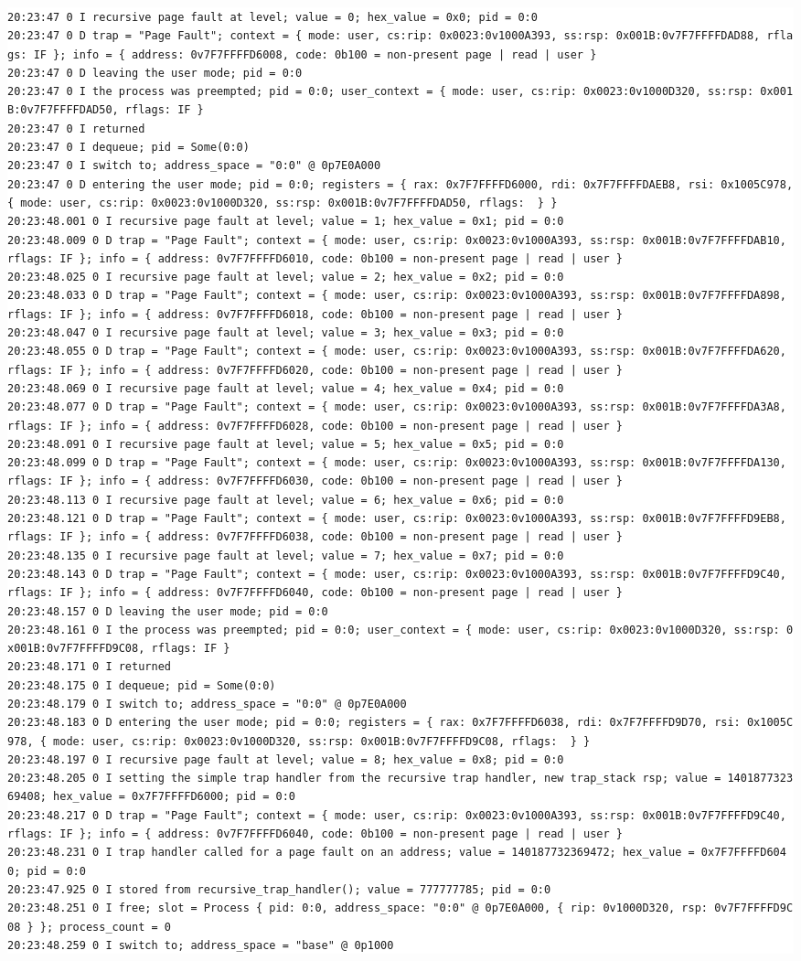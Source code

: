 ```console
20:23:47 0 I recursive page fault at level; value = 0; hex_value = 0x0; pid = 0:0
20:23:47 0 D trap = "Page Fault"; context = { mode: user, cs:rip: 0x0023:0v1000A393, ss:rsp: 0x001B:0v7F7FFFFDAD88, rflags: IF }; info = { address: 0v7F7FFFFD6008, code: 0b100 = non-present page | read | user }
20:23:47 0 D leaving the user mode; pid = 0:0
20:23:47 0 I the process was preempted; pid = 0:0; user_context = { mode: user, cs:rip: 0x0023:0v1000D320, ss:rsp: 0x001B:0v7F7FFFFDAD50, rflags: IF }
20:23:47 0 I returned
20:23:47 0 I dequeue; pid = Some(0:0)
20:23:47 0 I switch to; address_space = "0:0" @ 0p7E0A000
20:23:47 0 D entering the user mode; pid = 0:0; registers = { rax: 0x7F7FFFFD6000, rdi: 0x7F7FFFFDAEB8, rsi: 0x1005C978, { mode: user, cs:rip: 0x0023:0v1000D320, ss:rsp: 0x001B:0v7F7FFFFDAD50, rflags:  } }
20:23:48.001 0 I recursive page fault at level; value = 1; hex_value = 0x1; pid = 0:0
20:23:48.009 0 D trap = "Page Fault"; context = { mode: user, cs:rip: 0x0023:0v1000A393, ss:rsp: 0x001B:0v7F7FFFFDAB10, rflags: IF }; info = { address: 0v7F7FFFFD6010, code: 0b100 = non-present page | read | user }
20:23:48.025 0 I recursive page fault at level; value = 2; hex_value = 0x2; pid = 0:0
20:23:48.033 0 D trap = "Page Fault"; context = { mode: user, cs:rip: 0x0023:0v1000A393, ss:rsp: 0x001B:0v7F7FFFFDA898, rflags: IF }; info = { address: 0v7F7FFFFD6018, code: 0b100 = non-present page | read | user }
20:23:48.047 0 I recursive page fault at level; value = 3; hex_value = 0x3; pid = 0:0
20:23:48.055 0 D trap = "Page Fault"; context = { mode: user, cs:rip: 0x0023:0v1000A393, ss:rsp: 0x001B:0v7F7FFFFDA620, rflags: IF }; info = { address: 0v7F7FFFFD6020, code: 0b100 = non-present page | read | user }
20:23:48.069 0 I recursive page fault at level; value = 4; hex_value = 0x4; pid = 0:0
20:23:48.077 0 D trap = "Page Fault"; context = { mode: user, cs:rip: 0x0023:0v1000A393, ss:rsp: 0x001B:0v7F7FFFFDA3A8, rflags: IF }; info = { address: 0v7F7FFFFD6028, code: 0b100 = non-present page | read | user }
20:23:48.091 0 I recursive page fault at level; value = 5; hex_value = 0x5; pid = 0:0
20:23:48.099 0 D trap = "Page Fault"; context = { mode: user, cs:rip: 0x0023:0v1000A393, ss:rsp: 0x001B:0v7F7FFFFDA130, rflags: IF }; info = { address: 0v7F7FFFFD6030, code: 0b100 = non-present page | read | user }
20:23:48.113 0 I recursive page fault at level; value = 6; hex_value = 0x6; pid = 0:0
20:23:48.121 0 D trap = "Page Fault"; context = { mode: user, cs:rip: 0x0023:0v1000A393, ss:rsp: 0x001B:0v7F7FFFFD9EB8, rflags: IF }; info = { address: 0v7F7FFFFD6038, code: 0b100 = non-present page | read | user }
20:23:48.135 0 I recursive page fault at level; value = 7; hex_value = 0x7; pid = 0:0
20:23:48.143 0 D trap = "Page Fault"; context = { mode: user, cs:rip: 0x0023:0v1000A393, ss:rsp: 0x001B:0v7F7FFFFD9C40, rflags: IF }; info = { address: 0v7F7FFFFD6040, code: 0b100 = non-present page | read | user }
20:23:48.157 0 D leaving the user mode; pid = 0:0
20:23:48.161 0 I the process was preempted; pid = 0:0; user_context = { mode: user, cs:rip: 0x0023:0v1000D320, ss:rsp: 0x001B:0v7F7FFFFD9C08, rflags: IF }
20:23:48.171 0 I returned
20:23:48.175 0 I dequeue; pid = Some(0:0)
20:23:48.179 0 I switch to; address_space = "0:0" @ 0p7E0A000
20:23:48.183 0 D entering the user mode; pid = 0:0; registers = { rax: 0x7F7FFFFD6038, rdi: 0x7F7FFFFD9D70, rsi: 0x1005C978, { mode: user, cs:rip: 0x0023:0v1000D320, ss:rsp: 0x001B:0v7F7FFFFD9C08, rflags:  } }
20:23:48.197 0 I recursive page fault at level; value = 8; hex_value = 0x8; pid = 0:0
20:23:48.205 0 I setting the simple trap handler from the recursive trap handler, new trap_stack rsp; value = 140187732369408; hex_value = 0x7F7FFFFD6000; pid = 0:0
20:23:48.217 0 D trap = "Page Fault"; context = { mode: user, cs:rip: 0x0023:0v1000A393, ss:rsp: 0x001B:0v7F7FFFFD9C40, rflags: IF }; info = { address: 0v7F7FFFFD6040, code: 0b100 = non-present page | read | user }
20:23:48.231 0 I trap handler called for a page fault on an address; value = 140187732369472; hex_value = 0x7F7FFFFD6040; pid = 0:0
20:23:47.925 0 I stored from recursive_trap_handler(); value = 777777785; pid = 0:0
20:23:48.251 0 I free; slot = Process { pid: 0:0, address_space: "0:0" @ 0p7E0A000, { rip: 0v1000D320, rsp: 0v7F7FFFFD9C08 } }; process_count = 0
20:23:48.259 0 I switch to; address_space = "base" @ 0p1000
```